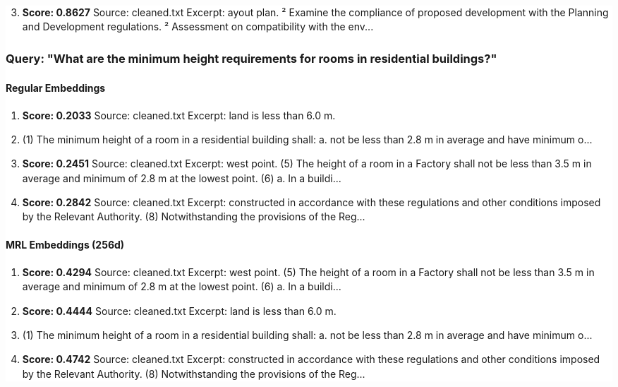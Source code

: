 3. **Score: 0.8627**
   Source: cleaned.txt
   Excerpt: ayout plan.
² Examine the compliance of proposed
development with the Planning and
Development regulations.
² Assessment on compatibility with the
env...

### Query: "What are the minimum height requirements for rooms in residential buildings?"

#### Regular Embeddings

1. **Score: 0.2033**
   Source: cleaned.txt
   Excerpt: land is less than 6.0 m.
67. (1)
The minimum height of a room in a residential building shall:
a. not be less than 2.8 m in average and have minimum o...

2. **Score: 0.2451**
   Source: cleaned.txt
   Excerpt: west point.
(5) The height of a room in a Factory shall not be less than 3.5 m in average and minimum of 2.8 m at the lowest
point.
(6) a. In a buildi...

3. **Score: 0.2842**
   Source: cleaned.txt
   Excerpt: constructed in accordance with these regulations and other conditions imposed by the Relevant
Authority.
(8) Notwithstanding the provisions of the Reg...

#### MRL Embeddings (256d)

1. **Score: 0.4294**
   Source: cleaned.txt
   Excerpt: west point.
(5) The height of a room in a Factory shall not be less than 3.5 m in average and minimum of 2.8 m at the lowest
point.
(6) a. In a buildi...

2. **Score: 0.4444**
   Source: cleaned.txt
   Excerpt: land is less than 6.0 m.
67. (1)
The minimum height of a room in a residential building shall:
a. not be less than 2.8 m in average and have minimum o...

3. **Score: 0.4742**
   Source: cleaned.txt
   Excerpt: constructed in accordance with these regulations and other conditions imposed by the Relevant
Authority.
(8) Notwithstanding the provisions of the Reg...
